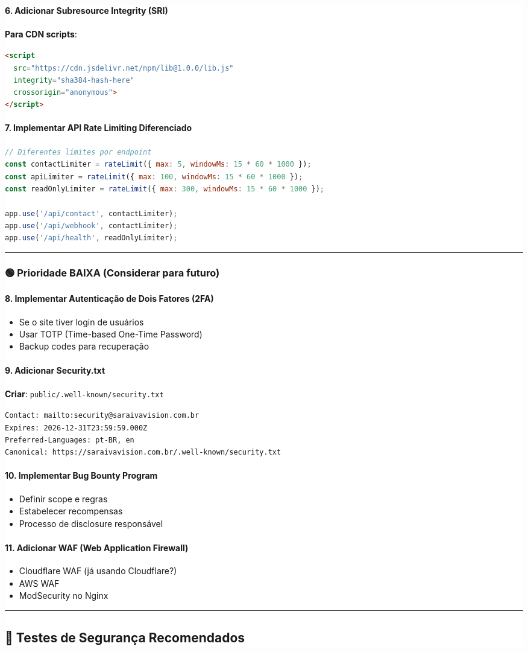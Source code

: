 #### 6. Adicionar Subresource Integrity (SRI)
**Para CDN scripts**:
```html
<script
  src="https://cdn.jsdelivr.net/npm/lib@1.0.0/lib.js"
  integrity="sha384-hash-here"
  crossorigin="anonymous">
</script>
```

#### 7. Implementar API Rate Limiting Diferenciado
```javascript
// Diferentes limites por endpoint
const contactLimiter = rateLimit({ max: 5, windowMs: 15 * 60 * 1000 });
const apiLimiter = rateLimit({ max: 100, windowMs: 15 * 60 * 1000 });
const readOnlyLimiter = rateLimit({ max: 300, windowMs: 15 * 60 * 1000 });

app.use('/api/contact', contactLimiter);
app.use('/api/webhook', contactLimiter);
app.use('/api/health', readOnlyLimiter);
```

---

### 🟢 Prioridade BAIXA (Considerar para futuro)

#### 8. Implementar Autenticação de Dois Fatores (2FA)
- Se o site tiver login de usuários
- Usar TOTP (Time-based One-Time Password)
- Backup codes para recuperação

#### 9. Adicionar Security.txt
**Criar**: `public/.well-known/security.txt`
```
Contact: mailto:security@saraivavision.com.br
Expires: 2026-12-31T23:59:59.000Z
Preferred-Languages: pt-BR, en
Canonical: https://saraivavision.com.br/.well-known/security.txt
```

#### 10. Implementar Bug Bounty Program
- Definir scope e regras
- Estabelecer recompensas
- Processo de disclosure responsável

#### 11. Adicionar WAF (Web Application Firewall)
- Cloudflare WAF (já usando Cloudflare?)
- AWS WAF
- ModSecurity no Nginx

---

## 🧪 Testes de Segurança Recomendados

